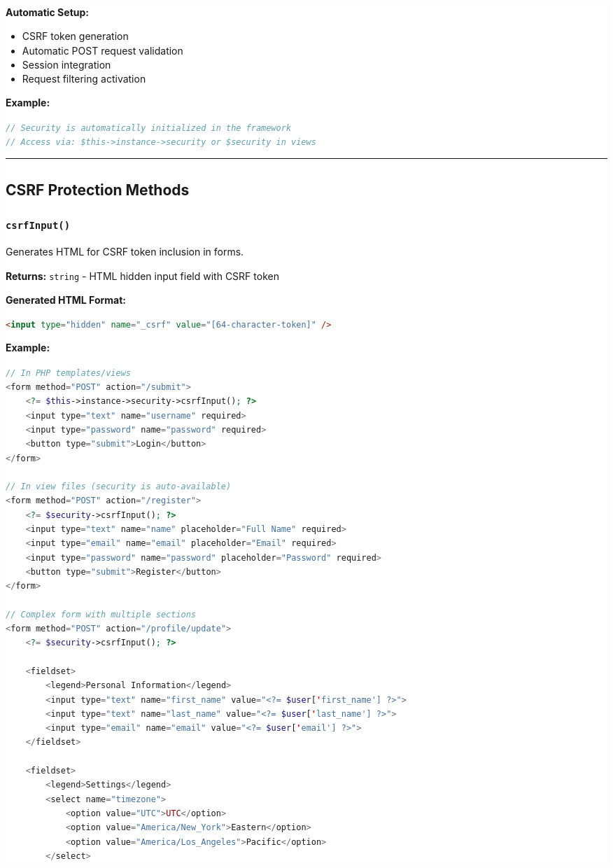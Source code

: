 **Automatic Setup:**

-   CSRF token generation
-   Automatic POST request validation
-   Session integration
-   Request filtering activation

**Example:**

```php
// Security is automatically initialized in the framework
// Access via: $this->instance->security or $security in views
```

---

## CSRF Protection Methods

### `csrfInput()`

Generates HTML for CSRF token inclusion in forms.

**Returns:** `string` - HTML hidden input field with CSRF token

**Generated HTML Format:**

```html
<input type="hidden" name="_csrf" value="[64-character-token]" />
```

**Example:**

```php
// In PHP templates/views
<form method="POST" action="/submit">
    <?= $this->instance->security->csrfInput(); ?>
    <input type="text" name="username" required>
    <input type="password" name="password" required>
    <button type="submit">Login</button>
</form>

// In view files (security is auto-available)
<form method="POST" action="/register">
    <?= $security->csrfInput(); ?>
    <input type="text" name="name" placeholder="Full Name" required>
    <input type="email" name="email" placeholder="Email" required>
    <input type="password" name="password" placeholder="Password" required>
    <button type="submit">Register</button>
</form>

// Complex form with multiple sections
<form method="POST" action="/profile/update">
    <?= $security->csrfInput(); ?>

    <fieldset>
        <legend>Personal Information</legend>
        <input type="text" name="first_name" value="<?= $user['first_name'] ?>">
        <input type="text" name="last_name" value="<?= $user['last_name'] ?>">
        <input type="email" name="email" value="<?= $user['email'] ?>">
    </fieldset>

    <fieldset>
        <legend>Settings</legend>
        <select name="timezone">
            <option value="UTC">UTC</option>
            <option value="America/New_York">Eastern</option>
            <option value="America/Los_Angeles">Pacific</option>
        </select>
```